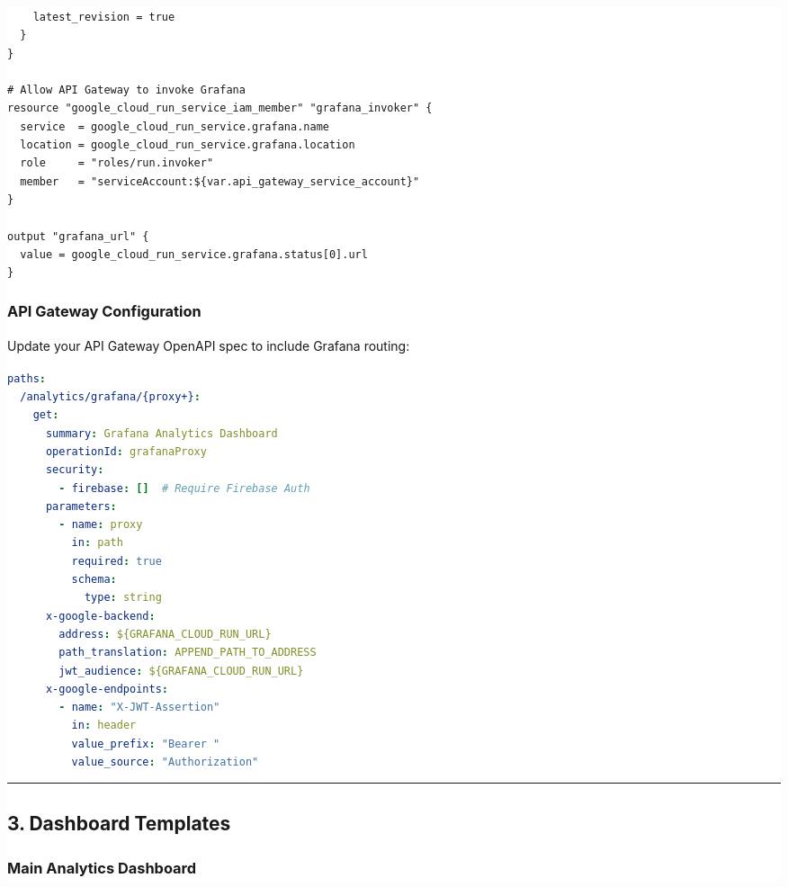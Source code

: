 ```hcl
    latest_revision = true
  }
}

# Allow API Gateway to invoke Grafana
resource "google_cloud_run_service_iam_member" "grafana_invoker" {
  service  = google_cloud_run_service.grafana.name
  location = google_cloud_run_service.grafana.location
  role     = "roles/run.invoker"
  member   = "serviceAccount:${var.api_gateway_service_account}"
}

output "grafana_url" {
  value = google_cloud_run_service.grafana.status[0].url
}
```

### API Gateway Configuration

Update your API Gateway OpenAPI spec to include Grafana routing:

```yaml
paths:
  /analytics/grafana/{proxy+}:
    get:
      summary: Grafana Analytics Dashboard
      operationId: grafanaProxy
      security:
        - firebase: []  # Require Firebase Auth
      parameters:
        - name: proxy
          in: path
          required: true
          schema:
            type: string
      x-google-backend:
        address: ${GRAFANA_CLOUD_RUN_URL}
        path_translation: APPEND_PATH_TO_ADDRESS
        jwt_audience: ${GRAFANA_CLOUD_RUN_URL}
      x-google-endpoints:
        - name: "X-JWT-Assertion"
          in: header
          value_prefix: "Bearer "
          value_source: "Authorization"
```

---

## 3. Dashboard Templates

### Main Analytics Dashboard
